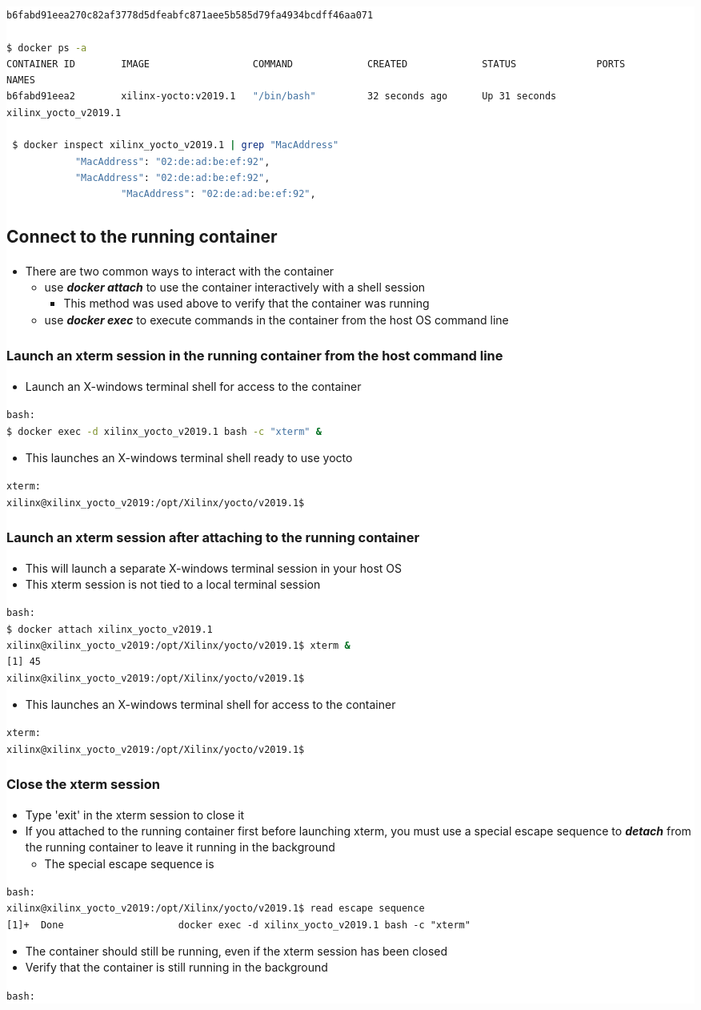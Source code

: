 ```bash
b6fabd91eea270c82af3778d5dfeabfc871aee5b585d79fa4934bcdff46aa071

$ docker ps -a
CONTAINER ID        IMAGE                  COMMAND             CREATED             STATUS              PORTS               NAMES
b6fabd91eea2        xilinx-yocto:v2019.1   "/bin/bash"         32 seconds ago      Up 31 seconds                           xilinx_yocto_v2019.1

 $ docker inspect xilinx_yocto_v2019.1 | grep "MacAddress"
            "MacAddress": "02:de:ad:be:ef:92",
            "MacAddress": "02:de:ad:be:ef:92",
                    "MacAddress": "02:de:ad:be:ef:92",
```

## Connect to the running container
- There are two common ways to interact with the container
	- use __*docker attach*__ to use the container interactively with a shell session
		- This method was used above to verify that the container was running
	- use __*docker exec*__ to execute commands in the container from the host OS command line

### Launch an xterm session in the running container from the host command line
- Launch an X-windows terminal shell for access to the container
```bash
bash:
$ docker exec -d xilinx_yocto_v2019.1 bash -c "xterm" &
```
- This launches an X-windows terminal shell ready to use yocto
```bash
xterm:
xilinx@xilinx_yocto_v2019:/opt/Xilinx/yocto/v2019.1$
```

### Launch an xterm session after attaching to the running container
- This will launch a separate X-windows terminal session in your host OS
- This xterm session is not tied to a local terminal session
```bash
bash:
$ docker attach xilinx_yocto_v2019.1
xilinx@xilinx_yocto_v2019:/opt/Xilinx/yocto/v2019.1$ xterm &
[1] 45
xilinx@xilinx_yocto_v2019:/opt/Xilinx/yocto/v2019.1$
```
- This launches an X-windows terminal shell for access to the container
```bash
xterm:
xilinx@xilinx_yocto_v2019:/opt/Xilinx/yocto/v2019.1$
```

### Close the xterm session
- Type 'exit' in the xterm session to close it
- If you attached to the running container first before launching xterm, you must use a special escape sequence to __*detach*__ from the running container to leave it running in the background
	- The special escape sequence is __*<CTRL-P><CTRL-Q>*__
```bash:
bash:
xilinx@xilinx_yocto_v2019:/opt/Xilinx/yocto/v2019.1$ read escape sequence
[1]+  Done                    docker exec -d xilinx_yocto_v2019.1 bash -c "xterm"
```
- The container should still be running, even if the xterm session has been closed
- Verify that the container is still running in the background
```bash
bash:
```

[//]: # (README.md - Yocto v2019.1 Build Environment)